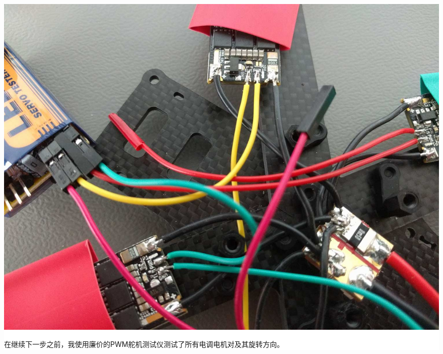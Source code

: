 ![电源电调信号](../../assets/airframes/multicopter/qav_r_5_kiss_esc_racer/power-esc-signals.jpg)

在继续下一步之前，我使用廉价的PWM舵机测试仪测试了所有电调电机对及其旋转方向。
